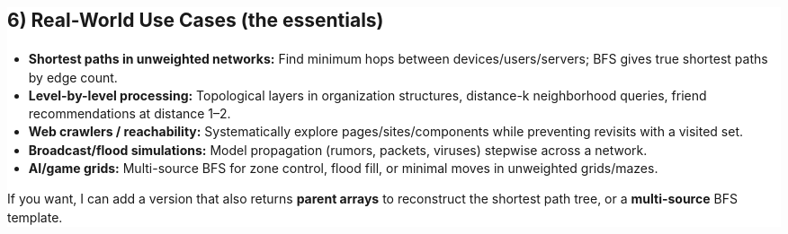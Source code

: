 
## 6) Real-World Use Cases (the essentials)

* **Shortest paths in unweighted networks:** Find minimum hops between devices/users/servers; BFS gives true shortest paths by edge count.
* **Level-by-level processing:** Topological layers in organization structures, distance-k neighborhood queries, friend recommendations at distance 1–2.
* **Web crawlers / reachability:** Systematically explore pages/sites/components while preventing revisits with a visited set.
* **Broadcast/flood simulations:** Model propagation (rumors, packets, viruses) stepwise across a network.
* **AI/game grids:** Multi-source BFS for zone control, flood fill, or minimal moves in unweighted grids/mazes.

If you want, I can add a version that also returns **parent arrays** to reconstruct the shortest path tree, or a **multi-source** BFS template.
